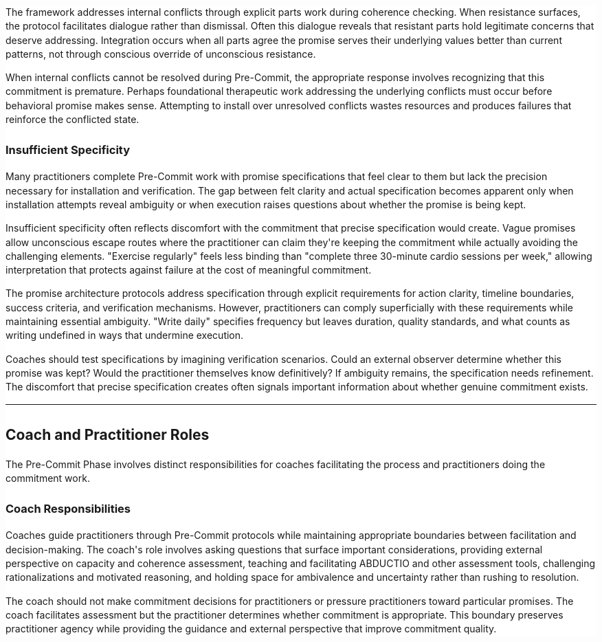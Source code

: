 The framework addresses internal conflicts through explicit parts work during coherence checking. When resistance surfaces, the protocol facilitates dialogue rather than dismissal. Often this dialogue reveals that resistant parts hold legitimate concerns that deserve addressing. Integration occurs when all parts agree the promise serves their underlying values better than current patterns, not through conscious override of unconscious resistance.

When internal conflicts cannot be resolved during Pre-Commit, the appropriate response involves recognizing that this commitment is premature. Perhaps foundational therapeutic work addressing the underlying conflicts must occur before behavioral promise makes sense. Attempting to install over unresolved conflicts wastes resources and produces failures that reinforce the conflicted state.

### Insufficient Specificity

Many practitioners complete Pre-Commit work with promise specifications that feel clear to them but lack the precision necessary for installation and verification. The gap between felt clarity and actual specification becomes apparent only when installation attempts reveal ambiguity or when execution raises questions about whether the promise is being kept.

Insufficient specificity often reflects discomfort with the commitment that precise specification would create. Vague promises allow unconscious escape routes where the practitioner can claim they're keeping the commitment while actually avoiding the challenging elements. "Exercise regularly" feels less binding than "complete three 30-minute cardio sessions per week," allowing interpretation that protects against failure at the cost of meaningful commitment.

The promise architecture protocols address specification through explicit requirements for action clarity, timeline boundaries, success criteria, and verification mechanisms. However, practitioners can comply superficially with these requirements while maintaining essential ambiguity. "Write daily" specifies frequency but leaves duration, quality standards, and what counts as writing undefined in ways that undermine execution.

Coaches should test specifications by imagining verification scenarios. Could an external observer determine whether this promise was kept? Would the practitioner themselves know definitively? If ambiguity remains, the specification needs refinement. The discomfort that precise specification creates often signals important information about whether genuine commitment exists.

---

## Coach and Practitioner Roles

The Pre-Commit Phase involves distinct responsibilities for coaches facilitating the process and practitioners doing the commitment work.

### Coach Responsibilities

Coaches guide practitioners through Pre-Commit protocols while maintaining appropriate boundaries between facilitation and decision-making. The coach's role involves asking questions that surface important considerations, providing external perspective on capacity and coherence assessment, teaching and facilitating ABDUCTIO and other assessment tools, challenging rationalizations and motivated reasoning, and holding space for ambivalence and uncertainty rather than rushing to resolution.

The coach should not make commitment decisions for practitioners or pressure practitioners toward particular promises. The coach facilitates assessment but the practitioner determines whether commitment is appropriate. This boundary preserves practitioner agency while providing the guidance and external perspective that improve commitment quality.

